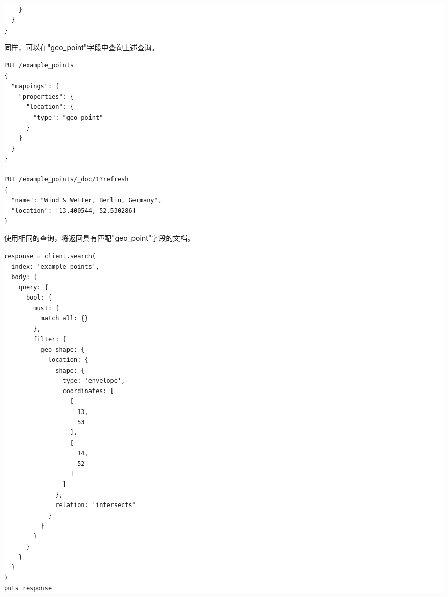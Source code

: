         }
      }
    }

同样，可以在"geo_point"字段中查询上述查询。

    
    
    PUT /example_points
    {
      "mappings": {
        "properties": {
          "location": {
            "type": "geo_point"
          }
        }
      }
    }
    
    PUT /example_points/_doc/1?refresh
    {
      "name": "Wind & Wetter, Berlin, Germany",
      "location": [13.400544, 52.530286]
    }

使用相同的查询，将返回具有匹配"geo_point"字段的文档。

    
    
    response = client.search(
      index: 'example_points',
      body: {
        query: {
          bool: {
            must: {
              match_all: {}
            },
            filter: {
              geo_shape: {
                location: {
                  shape: {
                    type: 'envelope',
                    coordinates: [
                      [
                        13,
                        53
                      ],
                      [
                        14,
                        52
                      ]
                    ]
                  },
                  relation: 'intersects'
                }
              }
            }
          }
        }
      }
    )
    puts response
    